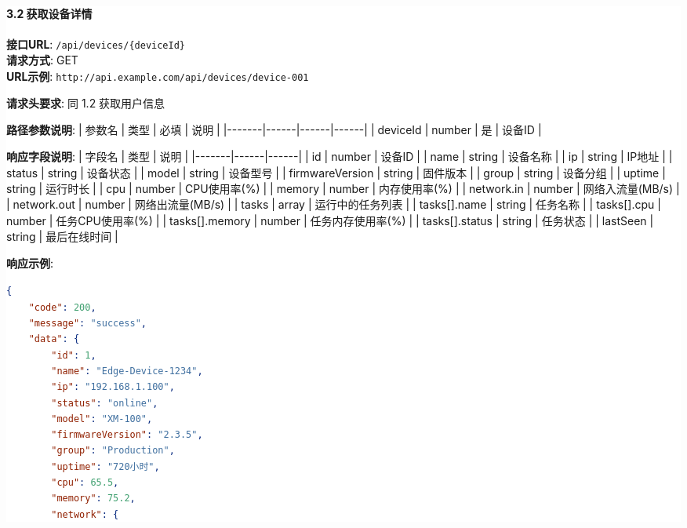 #### 3.2 获取设备详情
**接口URL**: `/api/devices/{deviceId}`  
**请求方式**: GET  
**URL示例**: `http://api.example.com/api/devices/device-001`

**请求头要求**:
同 1.2 获取用户信息

**路径参数说明**:
| 参数名 | 类型 | 必填 | 说明 |
|-------|------|------|------|
| deviceId | number | 是 | 设备ID |

**响应字段说明**:
| 字段名 | 类型 | 说明 |
|-------|------|------|
| id | number | 设备ID |
| name | string | 设备名称 |
| ip | string | IP地址 |
| status | string | 设备状态 |
| model | string | 设备型号 |
| firmwareVersion | string | 固件版本 |
| group | string | 设备分组 |
| uptime | string | 运行时长 |
| cpu | number | CPU使用率(%) |
| memory | number | 内存使用率(%) |
| network.in | number | 网络入流量(MB/s) |
| network.out | number | 网络出流量(MB/s) |
| tasks | array | 运行中的任务列表 |
| tasks[].name | string | 任务名称 |
| tasks[].cpu | number | 任务CPU使用率(%) |
| tasks[].memory | number | 任务内存使用率(%) |
| tasks[].status | string | 任务状态 |
| lastSeen | string | 最后在线时间 |

**响应示例**:
```json
{
    "code": 200,
    "message": "success",
    "data": {
        "id": 1,
        "name": "Edge-Device-1234",
        "ip": "192.168.1.100",
        "status": "online",
        "model": "XM-100",
        "firmwareVersion": "2.3.5",
        "group": "Production",
        "uptime": "720小时",
        "cpu": 65.5,
        "memory": 75.2,
        "network": {
```